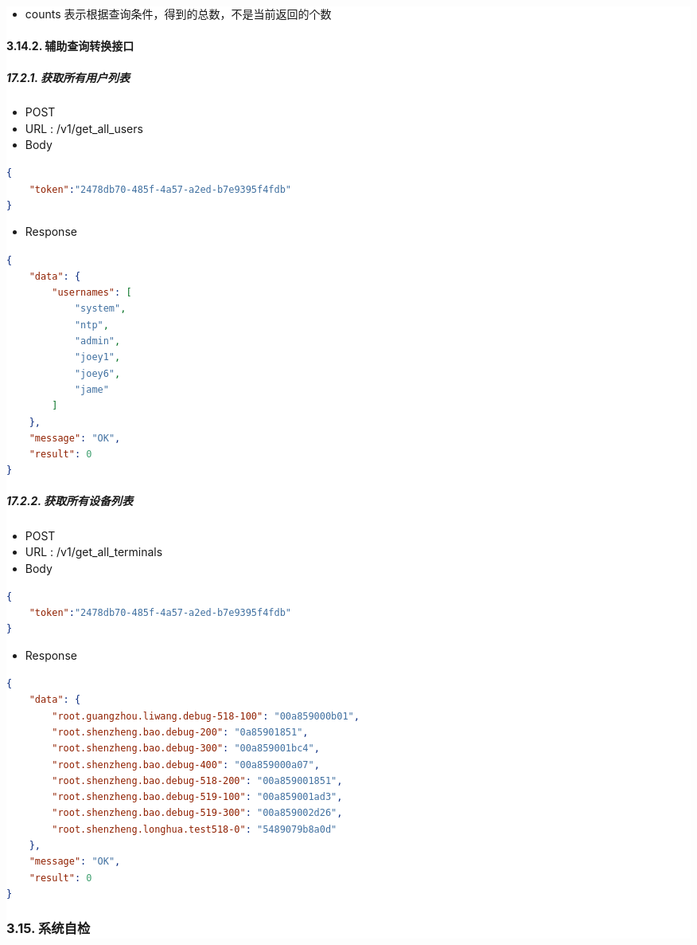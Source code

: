 - counts 表示根据查询条件，得到的总数，不是当前返回的个数

####  3.14.2. <a name='-1'></a>辅助查询转换接口
#####    17.2.1. <a name='-1'></a>获取所有用户列表

- POST
- URL : /v1/get_all_users
- Body 
```json
{
	"token":"2478db70-485f-4a57-a2ed-b7e9395f4fdb"
}
```

- Response 
```json
{
    "data": {
        "usernames": [
            "system",
            "ntp",
            "admin",
            "joey1",
            "joey6",
            "jame"
        ]
    },
    "message": "OK",
    "result": 0
}
```
#####    17.2.2. <a name='-1'></a>获取所有设备列表
- POST
- URL : /v1/get_all_terminals
- Body 
```json
{
	"token":"2478db70-485f-4a57-a2ed-b7e9395f4fdb"
}
```
- Response
```json
{
    "data": {
        "root.guangzhou.liwang.debug-518-100": "00a859000b01",
        "root.shenzheng.bao.debug-200": "0a85901851",
        "root.shenzheng.bao.debug-300": "00a859001bc4",
        "root.shenzheng.bao.debug-400": "00a859000a07",
        "root.shenzheng.bao.debug-518-200": "00a859001851",
        "root.shenzheng.bao.debug-519-100": "00a859001ad3",
        "root.shenzheng.bao.debug-519-300": "00a859002d26",
        "root.shenzheng.longhua.test518-0": "5489079b8a0d"
    },
    "message": "OK",
    "result": 0
}
```
###  3.15. <a name='-1'></a>系统自检
